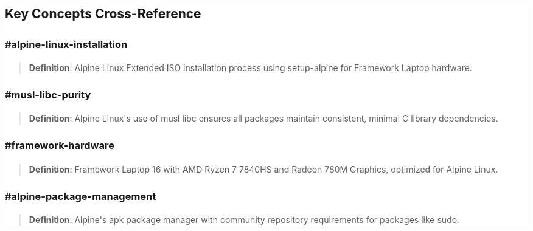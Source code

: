 ## Key Concepts Cross-Reference

### #alpine-linux-installation
> **Definition**: Alpine Linux Extended ISO installation process using setup-alpine for Framework Laptop hardware.

### #musl-libc-purity
> **Definition**: Alpine Linux's use of musl libc ensures all packages maintain consistent, minimal C library dependencies.

### #framework-hardware
> **Definition**: Framework Laptop 16 with AMD Ryzen 7 7840HS and Radeon 780M Graphics, optimized for Alpine Linux.

### #alpine-package-management
> **Definition**: Alpine's apk package manager with community repository requirements for packages like sudo.
